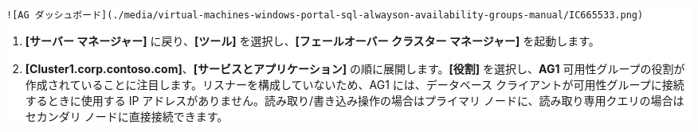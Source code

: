 	![AG ダッシュボード](./media/virtual-machines-windows-portal-sql-alwayson-availability-groups-manual/IC665533.png)

1. **[サーバー マネージャー]** に戻り、**[ツール]** を選択し、**[フェールオーバー クラスター マネージャー]** を起動します。

1. **[Cluster1.corp.contoso.com]**、**[サービスとアプリケーション]** の順に展開します。**[役割]** を選択し、**AG1** 可用性グループの役割が作成されていることに注目します。リスナーを構成していないため、AG1 には、データベース クライアントが可用性グループに接続するときに使用する IP アドレスがありません。読み取り/書き込み操作の場合はプライマリ ノードに、読み取り専用クエリの場合はセカンダリ ノードに直接接続できます。
